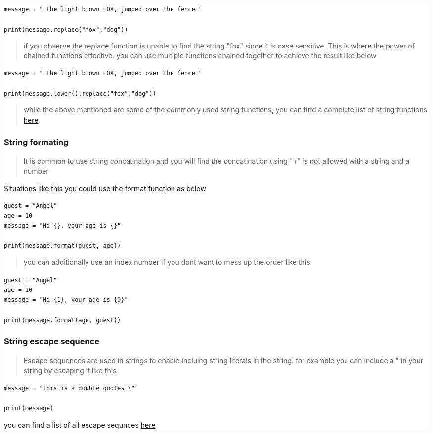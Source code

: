 ```
message = " the light brown FOX, jumped over the fence "

print(message.replace("fox","dog"))

```

> if you observe the replace function is unable to find the string "fox" since it is case sensitive. This is where the power of chained functions effective. you can use multiple functions chained together to achieve the result like below 


```
message = " the light brown FOX, jumped over the fence "

print(message.lower().replace("fox","dog"))

```

> while the above mentioned are some of the commonly used string functions, you can find a complete list of string functions [here](https://docs.python.org/3/library/stdtypes.html#string-methods) 

### String formating

> It is common to use string concatination and you will find the concatination using "+" is not allowed with a string and a number

Situations like this you could use the format function as below 

``` 
guest = "Angel" 
age = 10
message = "Hi {}, your age is {}"

print(message.format(guest, age))

```

> you can additionally use an index number if you dont want to mess up the order like this 

``` 
guest = "Angel" 
age = 10
message = "Hi {1}, your age is {0}"

print(message.format(age, guest))

```

### String escape sequence 

> Escape sequences are used in strings to enable incluing string literals in the string. for example you can include a " in your string by escaping it like this 

```
message = "this is a double quotes \""

print(message)

```
you can find a list of all escape sequnces [here](https://docs.python.org/2.0/ref/strings.html)

